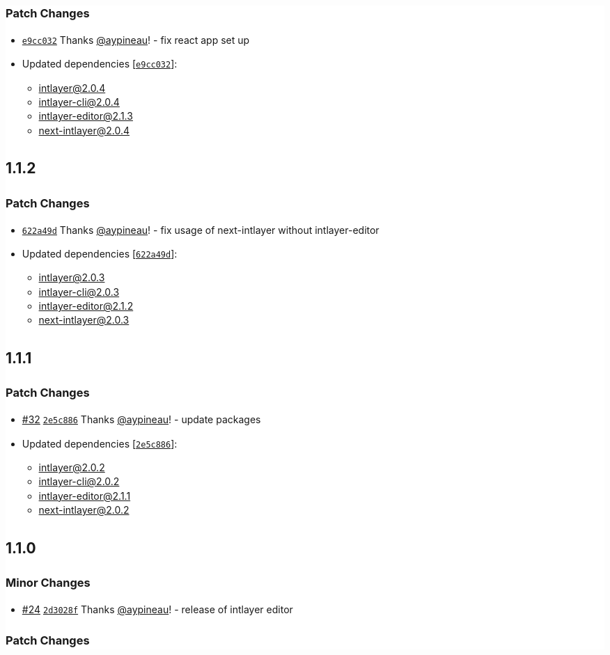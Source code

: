 ### Patch Changes

- [`e9cc032`](https://github.com/aymericzip/intlayer/commit/e9cc03211e3a86daa169c2e711566e202644f1d5) Thanks [@aypineau](https://github.com/aymericzip)! - fix react app set up

- Updated dependencies [[`e9cc032`](https://github.com/aymericzip/intlayer/commit/e9cc03211e3a86daa169c2e711566e202644f1d5)]:
  - intlayer@2.0.4
  - intlayer-cli@2.0.4
  - intlayer-editor@2.1.3
  - next-intlayer@2.0.4

## 1.1.2

### Patch Changes

- [`622a49d`](https://github.com/aymericzip/intlayer/commit/622a49d4eaf8477f3b42579a3fc27a3fefd41043) Thanks [@aypineau](https://github.com/aymericzip)! - fix usage of next-intlayer without intlayer-editor

- Updated dependencies [[`622a49d`](https://github.com/aymericzip/intlayer/commit/622a49d4eaf8477f3b42579a3fc27a3fefd41043)]:
  - intlayer@2.0.3
  - intlayer-cli@2.0.3
  - intlayer-editor@2.1.2
  - next-intlayer@2.0.3

## 1.1.1

### Patch Changes

- [#32](https://github.com/aymericzip/intlayer/pull/32) [`2e5c886`](https://github.com/aymericzip/intlayer/commit/2e5c886169ccdbd16611b77d55e9892ca699ab8d) Thanks [@aypineau](https://github.com/aymericzip)! - update packages

- Updated dependencies [[`2e5c886`](https://github.com/aymericzip/intlayer/commit/2e5c886169ccdbd16611b77d55e9892ca699ab8d)]:
  - intlayer@2.0.2
  - intlayer-cli@2.0.2
  - intlayer-editor@2.1.1
  - next-intlayer@2.0.2

## 1.1.0

### Minor Changes

- [#24](https://github.com/aymericzip/intlayer/pull/24) [`2d3028f`](https://github.com/aymericzip/intlayer/commit/2d3028f85cc58e554f2a219bf3ceedbceac7c716) Thanks [@aypineau](https://github.com/aymericzip)! - release of intlayer editor

### Patch Changes
